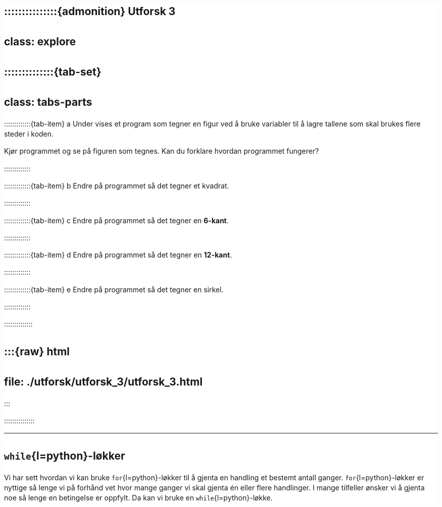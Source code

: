 :::::::::::::::{admonition} Utforsk 3
---
class: explore
---

::::::::::::::{tab-set}
---
class: tabs-parts
---

:::::::::::::{tab-item} a
Under vises et program som tegner en figur ved å bruke variabler til å lagre tallene som skal brukes flere steder i koden.

Kjør programmet og se på figuren som tegnes. Kan du forklare hvordan programmet fungerer?

:::::::::::::

:::::::::::::{tab-item} b
Endre på programmet så det tegner et kvadrat.

:::::::::::::

:::::::::::::{tab-item} c
Endre på programmet så det tegner en **6-kant**. 

:::::::::::::


:::::::::::::{tab-item} d
Endre på programmet så det tegner en **12-kant**. 

:::::::::::::


:::::::::::::{tab-item} e
Endre på programmet så det tegner en sirkel. 

:::::::::::::

::::::::::::::

:::{raw} html
---
file: ./utforsk/utforsk_3/utforsk_3.html
---
:::

:::::::::::::::

---



## `while`{l=python}-løkker

Vi har sett hvordan vi kan bruke `for`{l=python}-løkker til å gjenta en handling et bestemt antall ganger. `for`{l=python}-løkker er nyttige så lenge vi på forhånd vet hvor mange ganger vi skal gjenta én eller flere handlinger. I mange tilfeller ønsker vi å gjenta noe så lenge en betingelse er oppfylt. Da kan vi bruke en `while`{l=python}-løkke.
